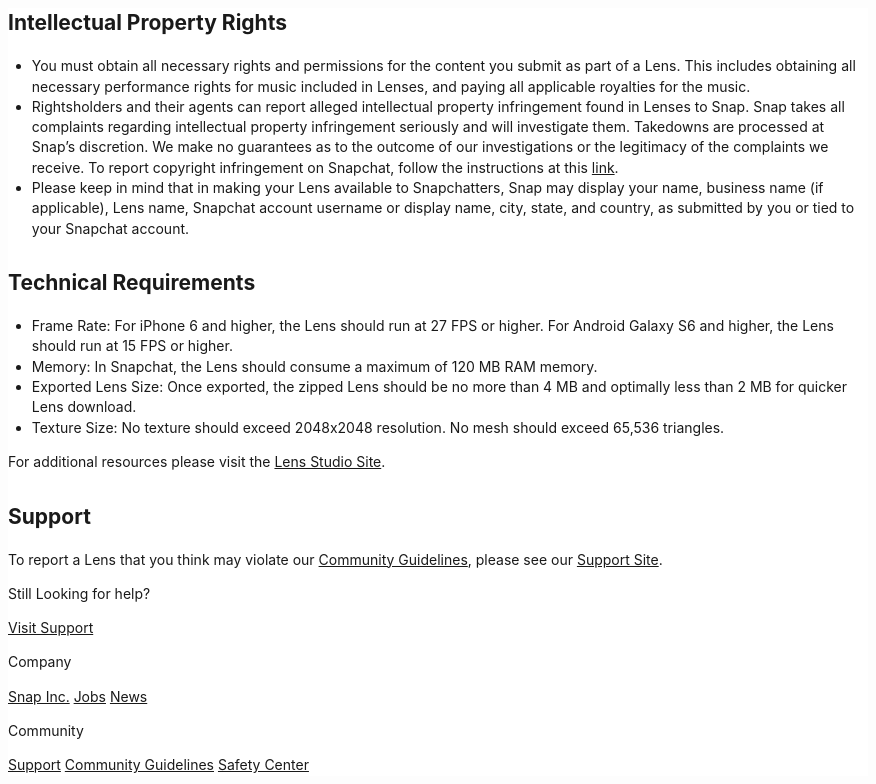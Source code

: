 ## Intellectual Property Rights

  - You must obtain all necessary rights and permissions for the content
    you submit as part of a Lens. This includes obtaining all necessary
    performance rights for music included in Lenses, and paying all
    applicable royalties for the music.
  - Rightsholders and their agents can report alleged intellectual
    property infringement found in Lenses to Snap. Snap takes all
    complaints regarding intellectual property infringement seriously
    and will investigate them. Takedowns are processed at Snap’s
    discretion. We make no guarantees as to the outcome of our
    investigations or the legitimacy of the complaints we receive. To
    report copyright infringement on Snapchat, follow the instructions
    at this [link](https://support.snapchat.com/co/report-copyright).
  - Please keep in mind that in making your Lens available to
    Snapchatters, Snap may display your name, business name (if
    applicable), Lens name, Snapchat account username or display name,
    city, state, and country, as submitted by you or tied to your
    Snapchat account.

## Technical Requirements

  - Frame Rate: For iPhone 6 and higher, the Lens should run at 27 FPS
    or higher. For Android Galaxy S6 and higher, the Lens should run at
    15 FPS or higher.
  - Memory: In Snapchat, the Lens should consume a maximum of 120 MB RAM
    memory.
  - Exported Lens Size: Once exported, the zipped Lens should be no more
    than 4 MB and optimally less than 2 MB for quicker Lens download.
  - Texture Size: No texture should exceed 2048x2048 resolution. No mesh
    should exceed 65,536 triangles.

For additional resources please visit the [Lens Studio
Site](https://lensstudio.snapchat.com).

## Support

To report a Lens that you think may violate our [Community
Guidelines](https://support.snapchat.com/a/guidelines), please see our
[Support Site](https://support.snapchat.com/ca/odg).

Still Looking for help?

[Visit Support](/support)

Company

[Snap Inc.](https://www.snap.com/) [Jobs](https://www.snap.com/jobs/)
[News](https://www.snap.com/news/)

Community

[Support](https://support.snapchat.com/) [Community
Guidelines](https://support.snapchat.com/a/guidelines) [Safety
Center](https://www.snapchat.com/safety)
